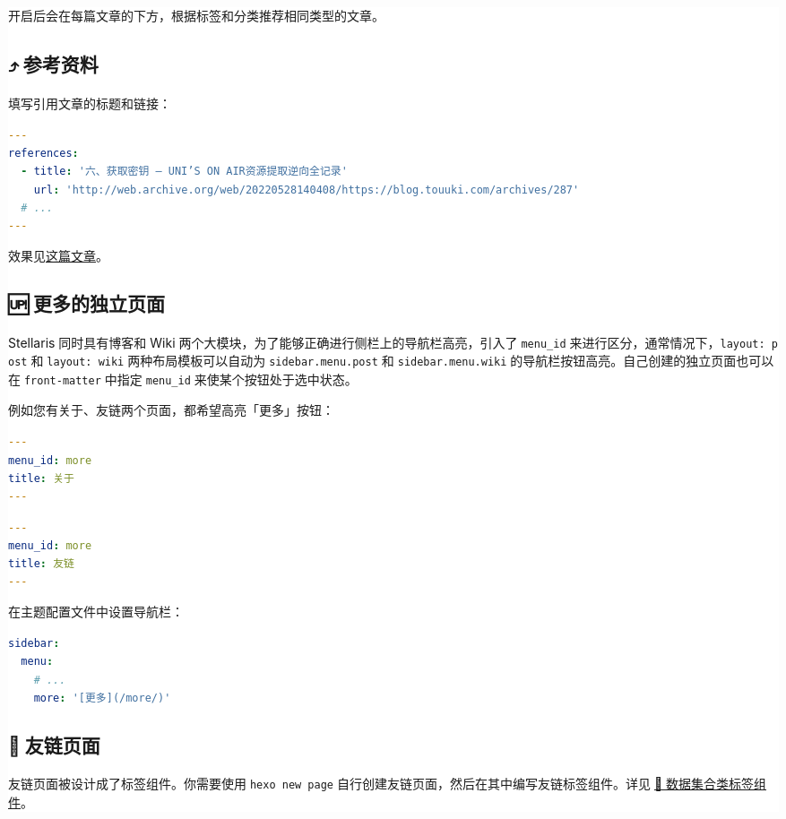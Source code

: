 开启后会在每篇文章的下方，根据标签和分类推荐相同类型的文章。

## ⤴️ 参考资料

填写引用文章的标题和链接：

```yaml
---
references:
  - title: '六、获取密钥 – UNI’S ON AIR资源提取逆向全记录'
    url: 'http://web.archive.org/web/20220528140408/https://blog.touuki.com/archives/287'
  # ...
---
```

效果见[这篇文章](/2023/05/21/extract-resources-from-certain-rhythm-game/)。

## 🆙 更多的独立页面

Stellaris 同时具有博客和 Wiki 两个大模块，为了能够正确进行侧栏上的导航栏高亮，引入了 `menu_id` 来进行区分，通常情况下，`layout: post` 和 `layout: wiki` 两种布局模板可以自动为 `sidebar.menu.post` 和 `sidebar.menu.wiki` 的导航栏按钮高亮。自己创建的独立页面也可以在 `front-matter` 中指定 `menu_id` 来使某个按钮处于选中状态。

例如您有关于、友链两个页面，都希望高亮「更多」按钮：

```yaml blog/source/about/index.md
---
menu_id: more
title: 关于
---
```

```yaml blog/source/friends/index.md
---
menu_id: more
title: 友链
---
```

在主题配置文件中设置导航栏：

```yaml blog/_config.stellaris.yml
sidebar:
  menu:
    # ...
    more: '[更多](/more/)'
```

## 🔗 友链页面

友链页面被设计成了标签组件。你需要使用 `hexo new page` 自行创建友链页面，然后在其中编写友链标签组件。详见 [📰 数据集合类标签组件](/wiki/stellaris/tag-plugins/data)。
